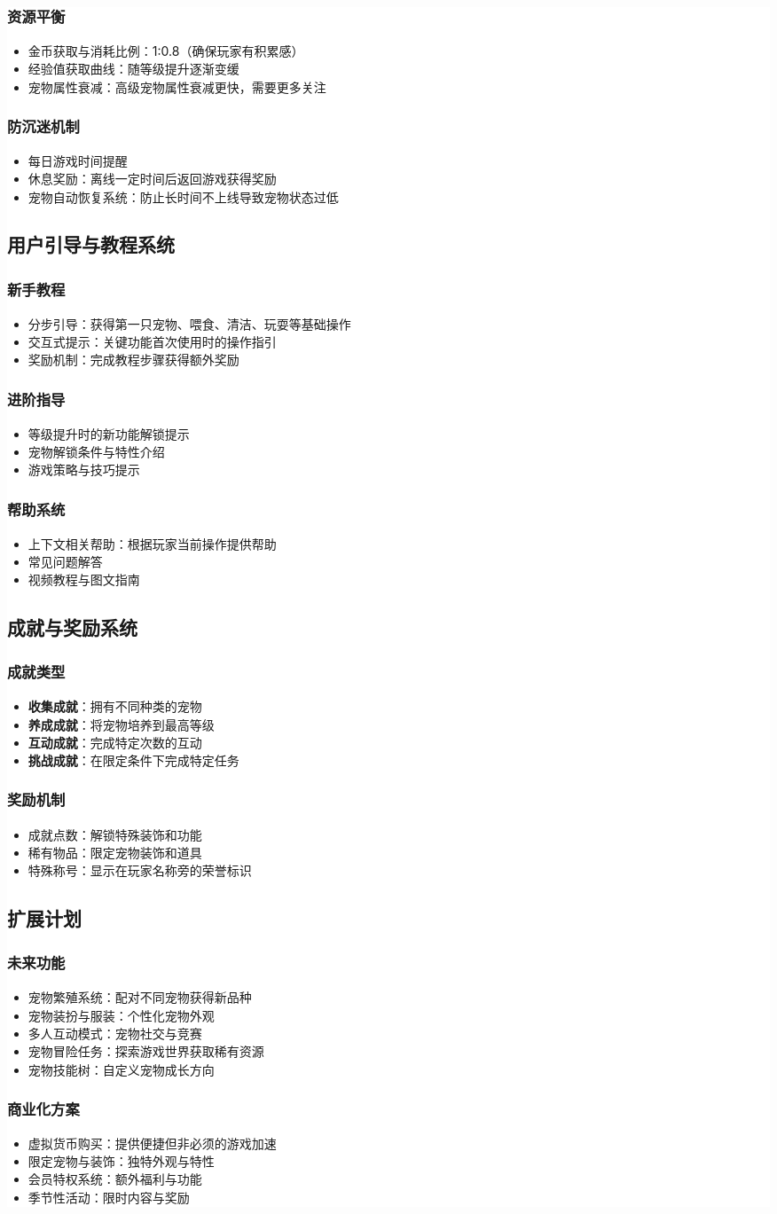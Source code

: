 ### 资源平衡

- 金币获取与消耗比例：1:0.8（确保玩家有积累感）
- 经验值获取曲线：随等级提升逐渐变缓
- 宠物属性衰减：高级宠物属性衰减更快，需要更多关注

### 防沉迷机制

- 每日游戏时间提醒
- 休息奖励：离线一定时间后返回游戏获得奖励
- 宠物自动恢复系统：防止长时间不上线导致宠物状态过低

## 用户引导与教程系统

### 新手教程

- 分步引导：获得第一只宠物、喂食、清洁、玩耍等基础操作
- 交互式提示：关键功能首次使用时的操作指引
- 奖励机制：完成教程步骤获得额外奖励

### 进阶指导

- 等级提升时的新功能解锁提示
- 宠物解锁条件与特性介绍
- 游戏策略与技巧提示

### 帮助系统

- 上下文相关帮助：根据玩家当前操作提供帮助
- 常见问题解答
- 视频教程与图文指南

## 成就与奖励系统

### 成就类型

- **收集成就**：拥有不同种类的宠物
- **养成成就**：将宠物培养到最高等级
- **互动成就**：完成特定次数的互动
- **挑战成就**：在限定条件下完成特定任务

### 奖励机制

- 成就点数：解锁特殊装饰和功能
- 稀有物品：限定宠物装饰和道具
- 特殊称号：显示在玩家名称旁的荣誉标识

## 扩展计划

### 未来功能

- 宠物繁殖系统：配对不同宠物获得新品种
- 宠物装扮与服装：个性化宠物外观
- 多人互动模式：宠物社交与竞赛
- 宠物冒险任务：探索游戏世界获取稀有资源
- 宠物技能树：自定义宠物成长方向

### 商业化方案

- 虚拟货币购买：提供便捷但非必须的游戏加速
- 限定宠物与装饰：独特外观与特性
- 会员特权系统：额外福利与功能
- 季节性活动：限时内容与奖励